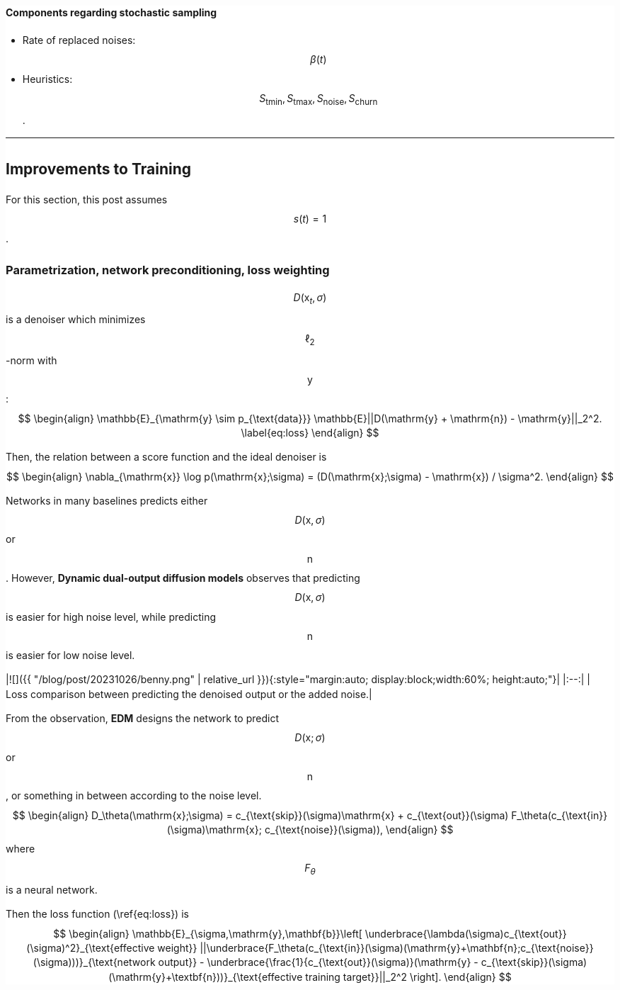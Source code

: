 #### Components regarding stochastic sampling
- Rate of replaced noises: $$\beta(t)$$
- Heuristics: $$S_{\text{tmin}}, S_{\text{tmax}}, S_{\text{noise}}, S_{\text{churn}}$$.

---
## Improvements to Training
For this section, this post assumes $$s(t)=1$$.

### Parametrization, network preconditioning, loss weighting
$$D(\mathrm{x}_t,\sigma)$$ is a denoiser which minimizes $$\ell_2$$-norm with $$\mathrm{y}$$:
$$
  \begin{align}
      \mathbb{E}_{\mathrm{y} \sim p_{\text{data}}} 
      \mathbb{E}||D(\mathrm{y} + \mathrm{n}) - \mathrm{y}||_2^2. \label{eq:loss}
  \end{align}
$$

Then, the relation between a score function and the ideal denoiser is 
$$
  \begin{align}
    \nabla_{\mathrm{x}} \log p(\mathrm{x};\sigma) = (D(\mathrm{x};\sigma) - \mathrm{x}) / \sigma^2.
  \end{align}
$$

Networks in many baselines predicts either $$D(\mathrm{x},\sigma)$$ or $$\mathrm{n}$$. 
However, **Dynamic dual-output diffusion models**<d-cite key="benny2022dynamic"></d-cite> observes that predicting $$D(\mathrm{x},\sigma)$$ is easier for high noise level, while predicting $$\mathrm{n}$$ is easier for low noise level.

|![]({{ "/blog/post/20231026/benny.png" | relative_url }}){:style="margin:auto; display:block;width:60%; height:auto;"}| 
|:--:| 
| Loss comparison between predicting the denoised output or the added noise.|

From the observation, **EDM**<d-cite key="karras2022elucidating"></d-cite> designs the network to predict $$D(\mathrm{x};\sigma)$$ or $$\mathrm{n}$$, or something in between according to the noise level.
$$
  \begin{align}
      D_\theta(\mathrm{x};\sigma) = c_{\text{skip}}(\sigma)\mathrm{x} + c_{\text{out}}(\sigma) F_\theta(c_{\text{in}}(\sigma)\mathrm{x}; c_{\text{noise}}(\sigma)),
  \end{align}
$$
where $$F_\theta$$ is a neural network.

Then the loss function (\ref{eq:loss}) is 
$$
  \begin{align}
    \mathbb{E}_{\sigma,\mathrm{y},\mathbf{b}}\left[
        \underbrace{\lambda(\sigma)c_{\text{out}}(\sigma)^2}_{\text{effective weight}}
        ||\underbrace{F_\theta(c_{\text{in}}(\sigma)(\mathrm{y}+\mathbf{n};c_{\text{noise}}(\sigma)))}_{\text{network output}}
        - \underbrace{\frac{1}{c_{\text{out}}(\sigma)}(\mathrm{y} - c_{\text{skip}}(\sigma)(\mathrm{y}+\textbf{n}))}_{\text{effective training target}}||_2^2
    \right].
  \end{align}
$$
